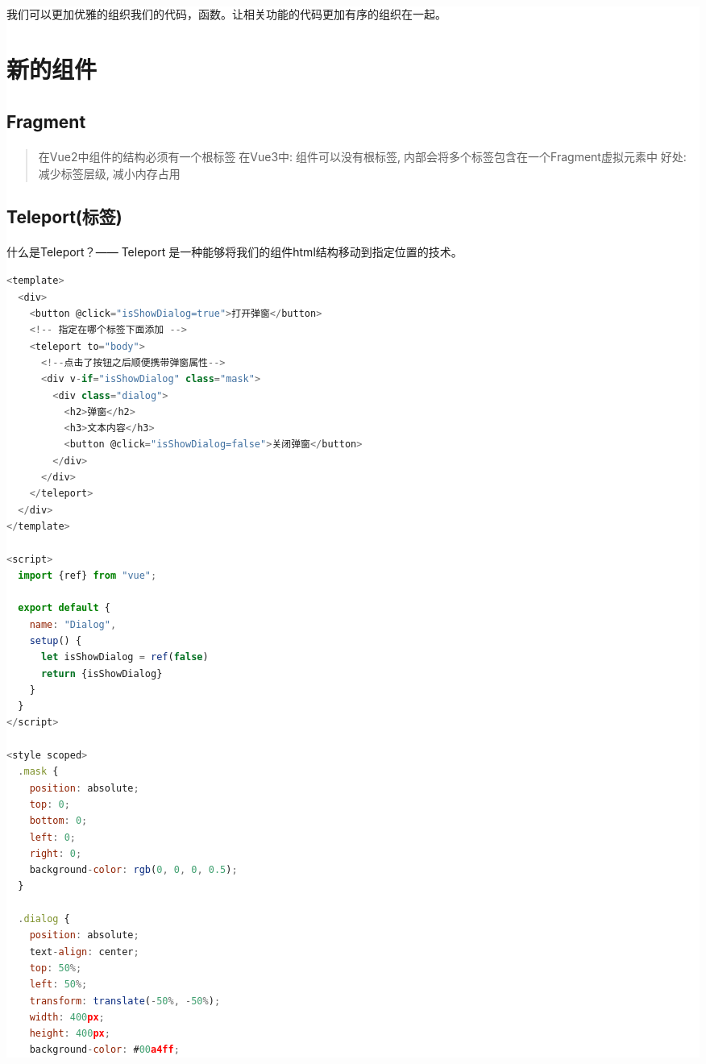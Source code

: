 我们可以更加优雅的组织我们的代码，函数。让相关功能的代码更加有序的组织在一起。

# 新的组件

## Fragment

>在Vue2中组件的结构必须有一个根标签
在Vue3中: 组件可以没有根标签, 内部会将多个标签包含在一个Fragment虚拟元素中
好处: 减少标签层级, 减小内存占用

## Teleport(标签)
什么是Teleport？—— Teleport 是一种能够将我们的组件html结构移动到指定位置的技术。

```javascript
<template>
  <div>
    <button @click="isShowDialog=true">打开弹窗</button>
    <!-- 指定在哪个标签下面添加 -->
    <teleport to="body">
      <!--点击了按钮之后顺便携带弹窗属性-->
      <div v-if="isShowDialog" class="mask">
        <div class="dialog">
          <h2>弹窗</h2>
          <h3>文本内容</h3>
          <button @click="isShowDialog=false">关闭弹窗</button>
        </div>
      </div>
    </teleport>
  </div>
</template>

<script>
  import {ref} from "vue";

  export default {
    name: "Dialog",
    setup() {
      let isShowDialog = ref(false)
      return {isShowDialog}
    }
  }
</script>

<style scoped>
  .mask {
    position: absolute;
    top: 0;
    bottom: 0;
    left: 0;
    right: 0;
    background-color: rgb(0, 0, 0, 0.5);
  }

  .dialog {
    position: absolute;
    text-align: center;
    top: 50%;
    left: 50%;
    transform: translate(-50%, -50%);
    width: 400px;
    height: 400px;
    background-color: #00a4ff;
```